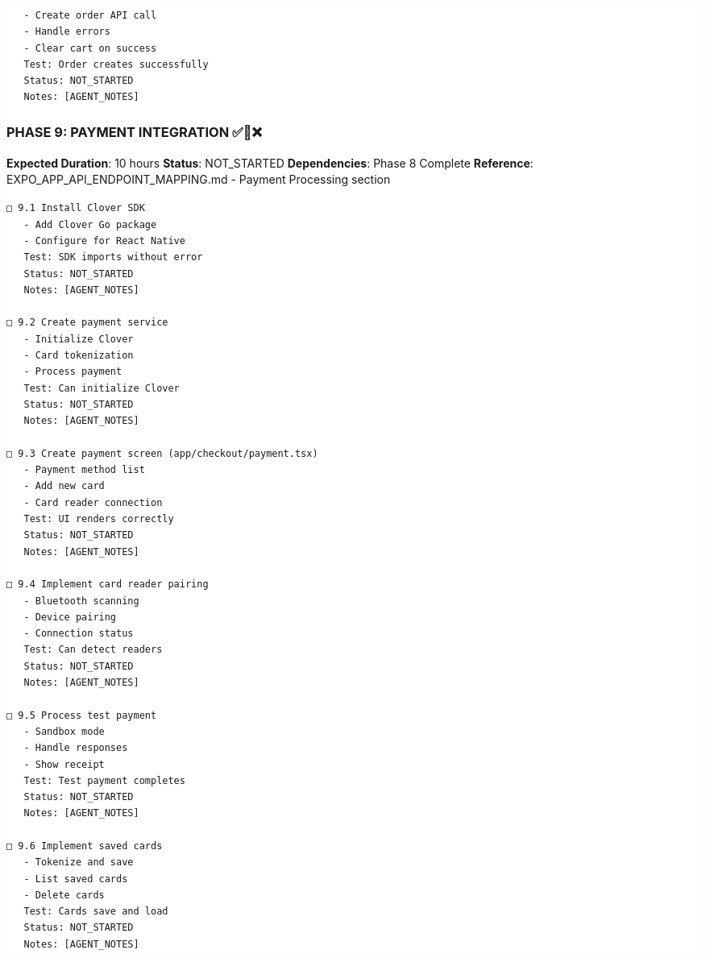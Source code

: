 ```checklist
   - Create order API call
   - Handle errors
   - Clear cart on success
   Test: Order creates successfully
   Status: NOT_STARTED
   Notes: [AGENT_NOTES]
```

### PHASE 9: PAYMENT INTEGRATION ✅🔄❌
**Expected Duration**: 10 hours
**Status**: NOT_STARTED
**Dependencies**: Phase 8 Complete
**Reference**: EXPO_APP_API_ENDPOINT_MAPPING.md - Payment Processing section

```checklist
□ 9.1 Install Clover SDK
   - Add Clover Go package
   - Configure for React Native
   Test: SDK imports without error
   Status: NOT_STARTED
   Notes: [AGENT_NOTES]

□ 9.2 Create payment service
   - Initialize Clover
   - Card tokenization
   - Process payment
   Test: Can initialize Clover
   Status: NOT_STARTED
   Notes: [AGENT_NOTES]

□ 9.3 Create payment screen (app/checkout/payment.tsx)
   - Payment method list
   - Add new card
   - Card reader connection
   Test: UI renders correctly
   Status: NOT_STARTED
   Notes: [AGENT_NOTES]

□ 9.4 Implement card reader pairing
   - Bluetooth scanning
   - Device pairing
   - Connection status
   Test: Can detect readers
   Status: NOT_STARTED
   Notes: [AGENT_NOTES]

□ 9.5 Process test payment
   - Sandbox mode
   - Handle responses
   - Show receipt
   Test: Test payment completes
   Status: NOT_STARTED
   Notes: [AGENT_NOTES]

□ 9.6 Implement saved cards
   - Tokenize and save
   - List saved cards
   - Delete cards
   Test: Cards save and load
   Status: NOT_STARTED
   Notes: [AGENT_NOTES]
```
